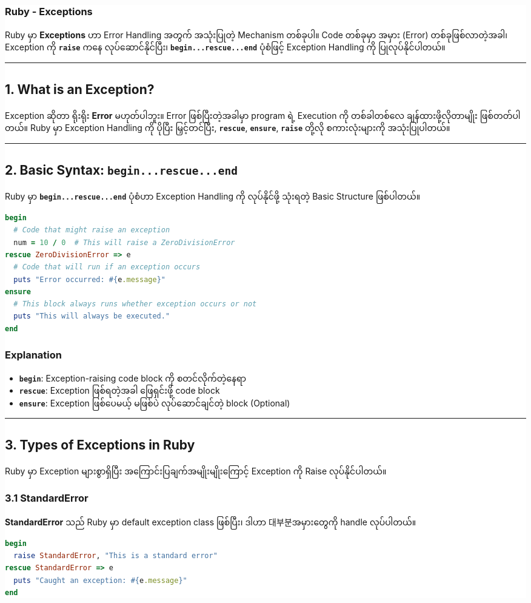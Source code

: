 ### **Ruby - Exceptions**

Ruby မှာ **Exceptions** ဟာ Error Handling အတွက် အသုံးပြုတဲ့ Mechanism တစ်ခုပါ။ Code တစ်ခုမှာ အမှား (Error) တစ်ခုဖြစ်လာတဲ့အခါ၊ Exception ကို **`raise`** ကနေ လုပ်ဆောင်နိုင်ပြီး၊ **`begin...rescue...end`** ပုံစံဖြင့် Exception Handling ကို ပြုလုပ်နိုင်ပါတယ်။

---

## **1. What is an Exception?**
Exception ဆိုတာ ရိုးရိုး **Error** မဟုတ်ပါဘူး။ Error ဖြစ်ပြီးတဲ့အခါမှာ program ရဲ့ Execution ကို တစ်ခါတစ်လေ ချန်ထားဖို့လိုတာမျိုး ဖြစ်တတ်ပါတယ်။ Ruby မှာ Exception Handling ကို ပိုပြီး မြှင့်တင်ပြီး, **`rescue`**, **`ensure`**, **`raise`** တို့လို စကားလုံးများကို အသုံးပြုပါတယ်။

---

## **2. Basic Syntax: `begin...rescue...end`**

Ruby မှာ **`begin...rescue...end`** ပုံစံဟာ Exception Handling ကို လုပ်နိုင်ဖို့ သုံးရတဲ့ Basic Structure ဖြစ်ပါတယ်။

```ruby
begin
  # Code that might raise an exception
  num = 10 / 0  # This will raise a ZeroDivisionError
rescue ZeroDivisionError => e
  # Code that will run if an exception occurs
  puts "Error occurred: #{e.message}"
ensure
  # This block always runs whether exception occurs or not
  puts "This will always be executed."
end
```

### **Explanation**
- **`begin`**: Exception-raising code block ကို စတင်လိုက်တဲ့နေရာ
- **`rescue`**: Exception ဖြစ်ရတဲ့အခါ ဖြေရှင်းဖို့ code block
- **`ensure`**: Exception ဖြစ်ပေမယ့် မဖြစ်ပဲ လုပ်ဆောင်ချင်တဲ့ block (Optional)

---

## **3. Types of Exceptions in Ruby**

Ruby မှာ Exception များစွာရှိပြီး အကြောင်းပြချက်အမျိုးမျိုးကြောင့် Exception ကို Raise လုပ်နိုင်ပါတယ်။

### **3.1 StandardError**
**StandardError** သည် Ruby မှာ default exception class ဖြစ်ပြီး၊ ဒါဟာ 대부분အမှားတွေကို handle လုပ်ပါတယ်။
```ruby
begin
  raise StandardError, "This is a standard error"
rescue StandardError => e
  puts "Caught an exception: #{e.message}"
end
```
